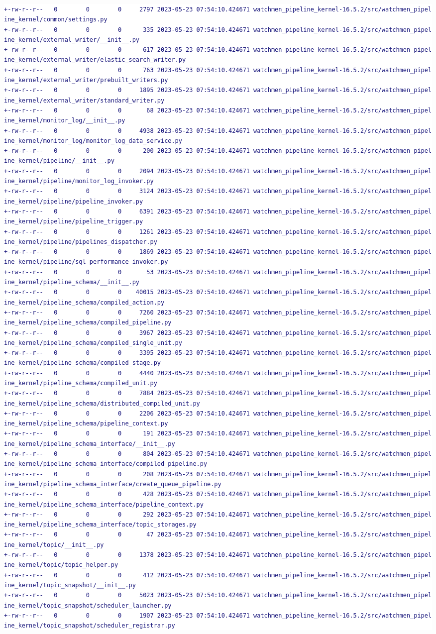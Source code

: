 ```diff
+-rw-r--r--   0        0        0     2797 2023-05-23 07:54:10.424671 watchmen_pipeline_kernel-16.5.2/src/watchmen_pipeline_kernel/common/settings.py
+-rw-r--r--   0        0        0      335 2023-05-23 07:54:10.424671 watchmen_pipeline_kernel-16.5.2/src/watchmen_pipeline_kernel/external_writer/__init__.py
+-rw-r--r--   0        0        0      617 2023-05-23 07:54:10.424671 watchmen_pipeline_kernel-16.5.2/src/watchmen_pipeline_kernel/external_writer/elastic_search_writer.py
+-rw-r--r--   0        0        0      763 2023-05-23 07:54:10.424671 watchmen_pipeline_kernel-16.5.2/src/watchmen_pipeline_kernel/external_writer/prebuilt_writers.py
+-rw-r--r--   0        0        0     1895 2023-05-23 07:54:10.424671 watchmen_pipeline_kernel-16.5.2/src/watchmen_pipeline_kernel/external_writer/standard_writer.py
+-rw-r--r--   0        0        0       68 2023-05-23 07:54:10.424671 watchmen_pipeline_kernel-16.5.2/src/watchmen_pipeline_kernel/monitor_log/__init__.py
+-rw-r--r--   0        0        0     4938 2023-05-23 07:54:10.424671 watchmen_pipeline_kernel-16.5.2/src/watchmen_pipeline_kernel/monitor_log/monitor_log_data_service.py
+-rw-r--r--   0        0        0      200 2023-05-23 07:54:10.424671 watchmen_pipeline_kernel-16.5.2/src/watchmen_pipeline_kernel/pipeline/__init__.py
+-rw-r--r--   0        0        0     2094 2023-05-23 07:54:10.424671 watchmen_pipeline_kernel-16.5.2/src/watchmen_pipeline_kernel/pipeline/monitor_log_invoker.py
+-rw-r--r--   0        0        0     3124 2023-05-23 07:54:10.424671 watchmen_pipeline_kernel-16.5.2/src/watchmen_pipeline_kernel/pipeline/pipeline_invoker.py
+-rw-r--r--   0        0        0     6391 2023-05-23 07:54:10.424671 watchmen_pipeline_kernel-16.5.2/src/watchmen_pipeline_kernel/pipeline/pipeline_trigger.py
+-rw-r--r--   0        0        0     1261 2023-05-23 07:54:10.424671 watchmen_pipeline_kernel-16.5.2/src/watchmen_pipeline_kernel/pipeline/pipelines_dispatcher.py
+-rw-r--r--   0        0        0     1869 2023-05-23 07:54:10.424671 watchmen_pipeline_kernel-16.5.2/src/watchmen_pipeline_kernel/pipeline/sql_performance_invoker.py
+-rw-r--r--   0        0        0       53 2023-05-23 07:54:10.424671 watchmen_pipeline_kernel-16.5.2/src/watchmen_pipeline_kernel/pipeline_schema/__init__.py
+-rw-r--r--   0        0        0    40015 2023-05-23 07:54:10.424671 watchmen_pipeline_kernel-16.5.2/src/watchmen_pipeline_kernel/pipeline_schema/compiled_action.py
+-rw-r--r--   0        0        0     7260 2023-05-23 07:54:10.424671 watchmen_pipeline_kernel-16.5.2/src/watchmen_pipeline_kernel/pipeline_schema/compiled_pipeline.py
+-rw-r--r--   0        0        0     3967 2023-05-23 07:54:10.424671 watchmen_pipeline_kernel-16.5.2/src/watchmen_pipeline_kernel/pipeline_schema/compiled_single_unit.py
+-rw-r--r--   0        0        0     3395 2023-05-23 07:54:10.424671 watchmen_pipeline_kernel-16.5.2/src/watchmen_pipeline_kernel/pipeline_schema/compiled_stage.py
+-rw-r--r--   0        0        0     4440 2023-05-23 07:54:10.424671 watchmen_pipeline_kernel-16.5.2/src/watchmen_pipeline_kernel/pipeline_schema/compiled_unit.py
+-rw-r--r--   0        0        0     7884 2023-05-23 07:54:10.424671 watchmen_pipeline_kernel-16.5.2/src/watchmen_pipeline_kernel/pipeline_schema/distributed_compiled_unit.py
+-rw-r--r--   0        0        0     2206 2023-05-23 07:54:10.424671 watchmen_pipeline_kernel-16.5.2/src/watchmen_pipeline_kernel/pipeline_schema/pipeline_context.py
+-rw-r--r--   0        0        0      191 2023-05-23 07:54:10.424671 watchmen_pipeline_kernel-16.5.2/src/watchmen_pipeline_kernel/pipeline_schema_interface/__init__.py
+-rw-r--r--   0        0        0      804 2023-05-23 07:54:10.424671 watchmen_pipeline_kernel-16.5.2/src/watchmen_pipeline_kernel/pipeline_schema_interface/compiled_pipeline.py
+-rw-r--r--   0        0        0      208 2023-05-23 07:54:10.424671 watchmen_pipeline_kernel-16.5.2/src/watchmen_pipeline_kernel/pipeline_schema_interface/create_queue_pipeline.py
+-rw-r--r--   0        0        0      428 2023-05-23 07:54:10.424671 watchmen_pipeline_kernel-16.5.2/src/watchmen_pipeline_kernel/pipeline_schema_interface/pipeline_context.py
+-rw-r--r--   0        0        0      292 2023-05-23 07:54:10.424671 watchmen_pipeline_kernel-16.5.2/src/watchmen_pipeline_kernel/pipeline_schema_interface/topic_storages.py
+-rw-r--r--   0        0        0       47 2023-05-23 07:54:10.424671 watchmen_pipeline_kernel-16.5.2/src/watchmen_pipeline_kernel/topic/__init__.py
+-rw-r--r--   0        0        0     1378 2023-05-23 07:54:10.424671 watchmen_pipeline_kernel-16.5.2/src/watchmen_pipeline_kernel/topic/topic_helper.py
+-rw-r--r--   0        0        0      412 2023-05-23 07:54:10.424671 watchmen_pipeline_kernel-16.5.2/src/watchmen_pipeline_kernel/topic_snapshot/__init__.py
+-rw-r--r--   0        0        0     5023 2023-05-23 07:54:10.424671 watchmen_pipeline_kernel-16.5.2/src/watchmen_pipeline_kernel/topic_snapshot/scheduler_launcher.py
+-rw-r--r--   0        0        0     1907 2023-05-23 07:54:10.424671 watchmen_pipeline_kernel-16.5.2/src/watchmen_pipeline_kernel/topic_snapshot/scheduler_registrar.py
```